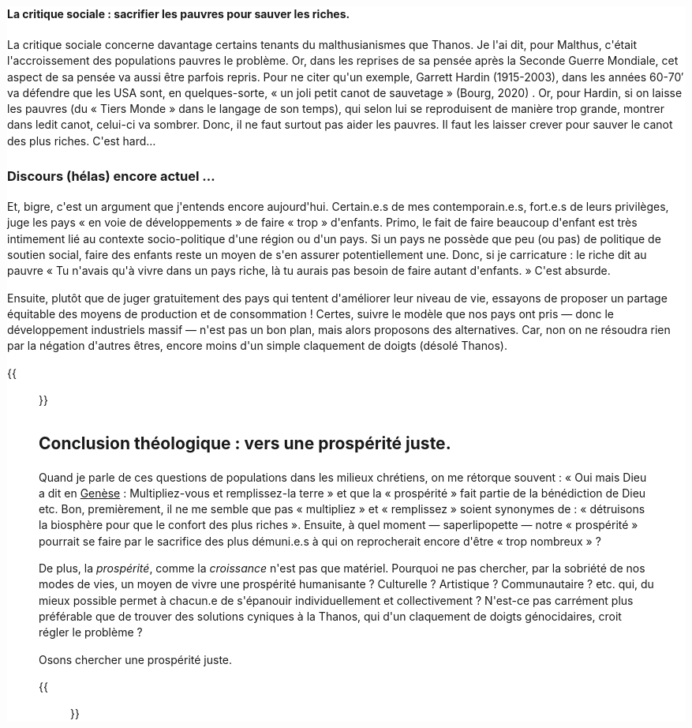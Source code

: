 #### La critique sociale : sacrifier les pauvres pour sauver les riches. 

La critique sociale concerne davantage certains tenants du malthusianismes que Thanos. Je l'ai dit, pour Malthus, c'était l'accroissement des populations pauvres le problème. Or, dans les reprises de sa pensée après la Seconde Guerre Mondiale, cet aspect de sa pensée va aussi être parfois repris. Pour ne citer qu'un exemple, Garrett Hardin (1915-2003), dans les années 60-70&prime; va défendre que les USA sont, en quelques-sorte, « un joli petit canot de sauvetage » (Bourg, 2020) . Or, pour Hardin, si on laisse les pauvres (du « Tiers Monde » dans le langage de son temps), qui selon lui se reproduisent de manière trop grande, montrer dans ledit canot, celui-ci va sombrer. Donc, il ne faut surtout pas aider les pauvres. Il faut les laisser crever pour sauver le canot des plus riches. C'est hard…

### Discours (hélas) encore actuel … 

Et, bigre, c'est un argument que j'entends encore aujourd'hui. Certain.e.s de mes contemporain.e.s, fort.e.s de leurs privilèges, juge les pays « en voie de développements » de faire « trop » d'enfants. Primo, le fait de faire beaucoup d'enfant est très intimement lié au contexte socio-politique d'une région ou d'un pays. Si un pays ne possède que peu (ou pas) de politique de soutien social, faire des enfants reste un moyen de s'en assurer potentiellement une. Donc, si je carricature : le riche dit au pauvre « Tu n'avais qu'à vivre dans un pays riche, là tu aurais pas besoin de faire autant d'enfants. » C'est absurde. 

Ensuite, plutôt que de juger gratuitement des pays qui tentent d'améliorer leur niveau de vie, essayons de proposer un partage équitable des moyens de production et de consommation ! Certes, suivre le modèle que nos pays ont pris — donc le développement industriels massif — n'est pas un bon plan, mais alors proposons des alternatives. Car, non on ne résoudra rien par la négation d'autres êtres, encore moins d'un simple claquement de doigts (désolé Thanos). 

{{<figure src="/blog/2020/giphyth2.webp" width="100%" caption="Allégorie de la critique du malthusianisme. © GIPHY " class="text-center">}}


## Conclusion théologique : vers une prospérité juste. 

Quand je parle de ces questions de populations dans les milieux chrétiens, on me rétorque souvent : « Oui mais Dieu a dit en [Genèse][2] : Multipliez-vous et remplissez-la terre » et que la « prospérité » fait partie de la bénédiction de Dieu etc. Bon, premièrement, il ne me semble que pas « multipliez » et « remplissez » soient synonymes de : « détruisons la biosphère pour que le confort des plus riches ». Ensuite, à quel moment — saperlipopette — notre « prospérité » pourrait se faire par le sacrifice des plus démuni.e.s à qui on reprocherait encore d'être « trop nombreux » ? 

De plus, la _prospérité_, comme la _croissance_ n'est pas que matériel. Pourquoi ne pas chercher, par la sobriété de nos modes de vies, un moyen de vivre une prospérité humanisante ? Culturelle ? Artistique ? Communautaire ? etc. qui, du mieux possible permet à chacun.e de s'épanouir individuellement et collectivement ? N'est-ce pas carrément plus préférable que de trouver des solutions cyniques à la Thanos, qui d'un claquement de doigts génocidaires, croit régler le problème ? 

Osons chercher une prospérité juste. 

{{<figure src="/blog/2020/84173670_207029300658783_4134777686012723200_n.png" width="100%" caption="Memes protestants réformés" class="text-center">}}

 [1]: https://www.marvel.com/
 [2]: https://saintebible.com/genesis/1-28.htm